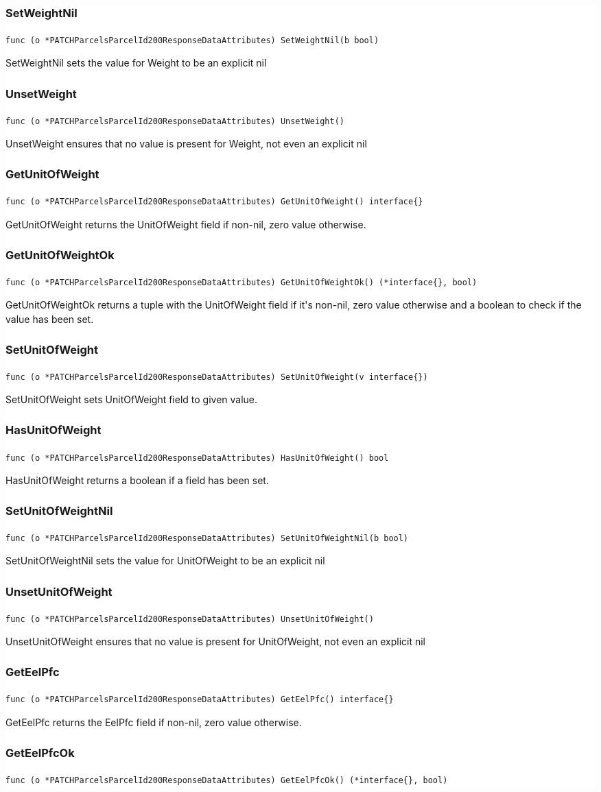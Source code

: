 ### SetWeightNil

`func (o *PATCHParcelsParcelId200ResponseDataAttributes) SetWeightNil(b bool)`

 SetWeightNil sets the value for Weight to be an explicit nil

### UnsetWeight
`func (o *PATCHParcelsParcelId200ResponseDataAttributes) UnsetWeight()`

UnsetWeight ensures that no value is present for Weight, not even an explicit nil
### GetUnitOfWeight

`func (o *PATCHParcelsParcelId200ResponseDataAttributes) GetUnitOfWeight() interface{}`

GetUnitOfWeight returns the UnitOfWeight field if non-nil, zero value otherwise.

### GetUnitOfWeightOk

`func (o *PATCHParcelsParcelId200ResponseDataAttributes) GetUnitOfWeightOk() (*interface{}, bool)`

GetUnitOfWeightOk returns a tuple with the UnitOfWeight field if it's non-nil, zero value otherwise
and a boolean to check if the value has been set.

### SetUnitOfWeight

`func (o *PATCHParcelsParcelId200ResponseDataAttributes) SetUnitOfWeight(v interface{})`

SetUnitOfWeight sets UnitOfWeight field to given value.

### HasUnitOfWeight

`func (o *PATCHParcelsParcelId200ResponseDataAttributes) HasUnitOfWeight() bool`

HasUnitOfWeight returns a boolean if a field has been set.

### SetUnitOfWeightNil

`func (o *PATCHParcelsParcelId200ResponseDataAttributes) SetUnitOfWeightNil(b bool)`

 SetUnitOfWeightNil sets the value for UnitOfWeight to be an explicit nil

### UnsetUnitOfWeight
`func (o *PATCHParcelsParcelId200ResponseDataAttributes) UnsetUnitOfWeight()`

UnsetUnitOfWeight ensures that no value is present for UnitOfWeight, not even an explicit nil
### GetEelPfc

`func (o *PATCHParcelsParcelId200ResponseDataAttributes) GetEelPfc() interface{}`

GetEelPfc returns the EelPfc field if non-nil, zero value otherwise.

### GetEelPfcOk

`func (o *PATCHParcelsParcelId200ResponseDataAttributes) GetEelPfcOk() (*interface{}, bool)`
